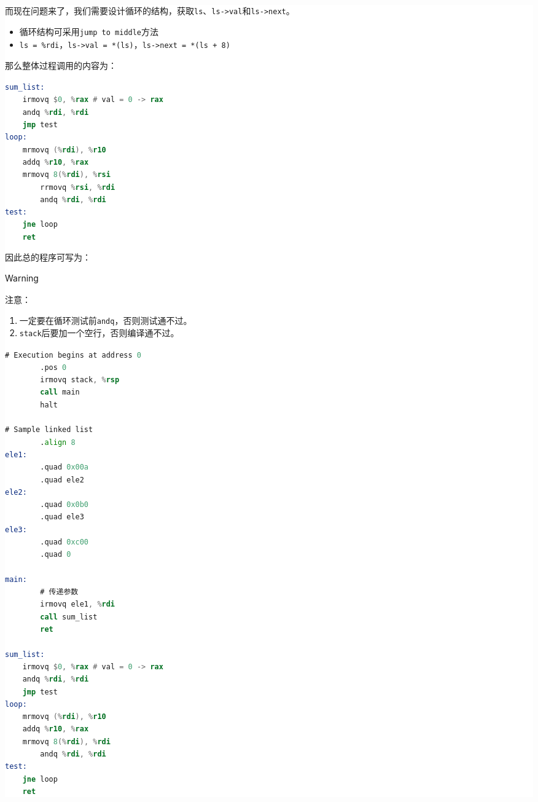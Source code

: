 而现在问题来了，我们需要设计循环的结构，获取`ls`、`ls->val`和`ls->next`。

- 循环结构可采用`jump to middle`方法
- `ls = %rdi`，`ls->val = *(ls)`，`ls->next = *(ls + 8)`

那么整体过程调用的内容为：

```asm
sum_list:
	irmovq $0, %rax # val = 0 -> rax
	andq %rdi, %rdi
	jmp test
loop:
	mrmovq (%rdi), %r10
	addq %r10, %rax
	mrmovq 8(%rdi), %rsi
        rrmovq %rsi, %rdi
        andq %rdi, %rdi
test:
	jne loop
	ret
```

因此总的程序可写为：

> [!WARNING]
> 注意：
> 1. 一定要在循环测试前`andq`，否则测试通不过。
> 2. `stack`后要加一个空行，否则编译通不过。

```asm
# Execution begins at address 0
        .pos 0
        irmovq stack, %rsp
        call main
        halt
        
# Sample linked list
        .align 8
ele1:
        .quad 0x00a
        .quad ele2
ele2:
        .quad 0x0b0
        .quad ele3
ele3:
        .quad 0xc00
        .quad 0

main:
        # 传递参数
        irmovq ele1, %rdi
        call sum_list
        ret

sum_list:
	irmovq $0, %rax # val = 0 -> rax
	andq %rdi, %rdi
	jmp test
loop:
	mrmovq (%rdi), %r10
	addq %r10, %rax
	mrmovq 8(%rdi), %rdi
        andq %rdi, %rdi
test:
	jne loop
	ret
```